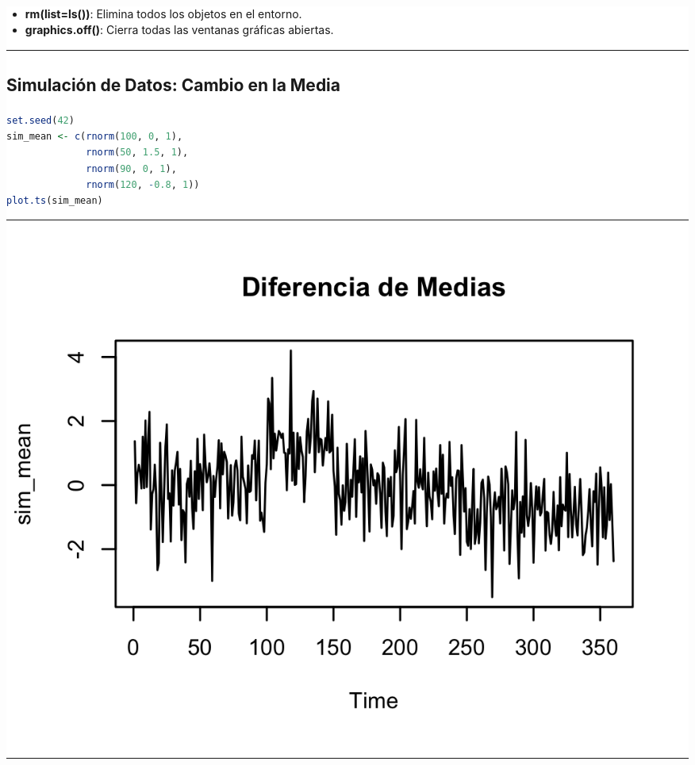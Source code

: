 - **rm(list=ls())**: Elimina todos los objetos en el entorno.
- **graphics.off()**: Cierra todas las ventanas gráficas abiertas.

---

## Simulación de Datos: Cambio en la Media

```r
set.seed(42)
sim_mean <- c(rnorm(100, 0, 1),
              rnorm(50, 1.5, 1),
              rnorm(90, 0, 1),
              rnorm(120, -0.8, 1))
plot.ts(sim_mean)
```

---

![diff_mean.png](diff_mean.png)

---